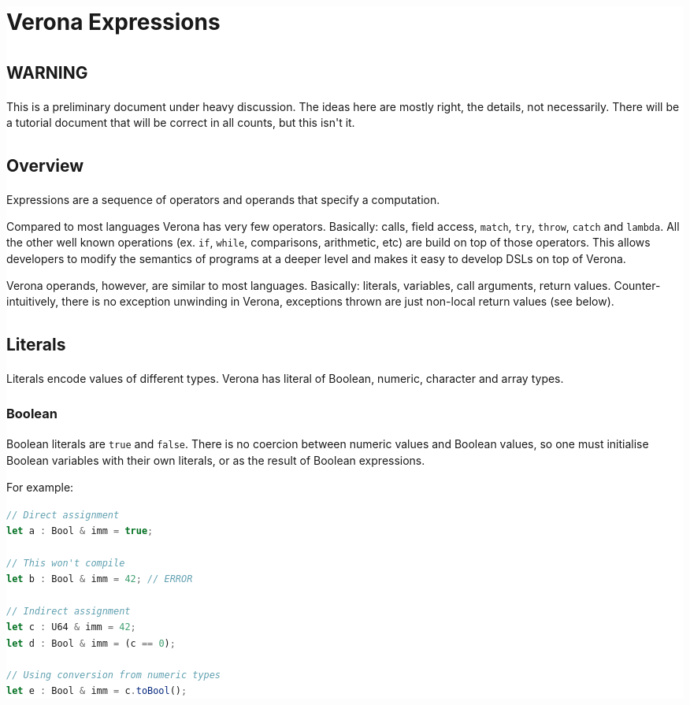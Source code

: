 # Verona Expressions

## WARNING

This is a preliminary document under heavy discussion.
The ideas here are mostly right, the details, not necessarily.
There will be a tutorial document that will be correct in all counts, but this isn't it.

## Overview

Expressions are a sequence of operators and operands that specify a computation.

Compared to most languages Verona has very few operators.
Basically: calls, field access, `match`, `try`, `throw`, `catch` and `lambda`.
All the other well known operations (ex. `if`, `while`, comparisons, arithmetic, etc) are build on top of those operators.
This allows developers to modify the semantics of programs at a deeper level and makes it easy to develop DSLs on top of Verona.

Verona operands, however, are similar to most languages.
Basically: literals, variables, call arguments, return values.
Counter-intuitively, there is no exception unwinding in Verona, exceptions thrown are just non-local return values (see below).

## Literals

Literals encode values of different types.
Verona has literal of Boolean, numeric, character and array types.

### Boolean

Boolean literals are `true` and `false`.
There is no coercion between numeric values and Boolean values, so one must initialise Boolean variables with their own literals, or as the result of Boolean expressions.

For example:
```ts
// Direct assignment
let a : Bool & imm = true;

// This won't compile
let b : Bool & imm = 42; // ERROR

// Indirect assignment
let c : U64 & imm = 42;
let d : Bool & imm = (c == 0);

// Using conversion from numeric types
let e : Bool & imm = c.toBool();
```
